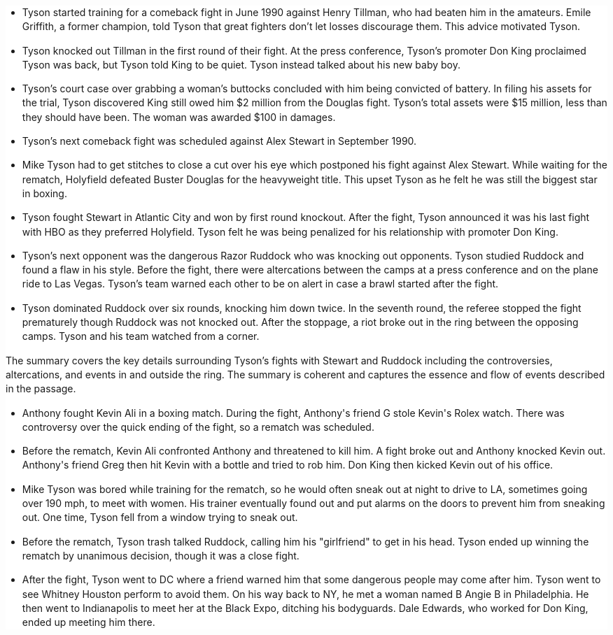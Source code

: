 - Tyson started training for a comeback fight in June 1990 against Henry Tillman, who had beaten him in the amateurs. Emile Griffith, a former champion, told Tyson that great fighters don’t let losses discourage them. This advice motivated Tyson.

- Tyson knocked out Tillman in the first round of their fight. At the press conference, Tyson’s promoter Don King proclaimed Tyson was back, but Tyson told King to be quiet. Tyson instead talked about his new baby boy.

- Tyson’s court case over grabbing a woman’s buttocks concluded with him being convicted of battery. In filing his assets for the trial, Tyson discovered King still owed him $2 million from the Douglas fight. Tyson’s total assets were $15 million, less than they should have been. The woman was awarded $100 in damages.  

- Tyson’s next comeback fight was scheduled against Alex Stewart in September 1990.

 

- Mike Tyson had to get stitches to close a cut over his eye which postponed his fight against Alex Stewart. While waiting for the rematch, Holyfield defeated Buster Douglas for the heavyweight title. This upset Tyson as he felt he was still the biggest star in boxing. 

- Tyson fought Stewart in Atlantic City and won by first round knockout. After the fight, Tyson announced it was his last fight with HBO as they preferred Holyfield. Tyson felt he was being penalized for his relationship with promoter Don King.

- Tyson’s next opponent was the dangerous Razor Ruddock who was knocking out opponents. Tyson studied Ruddock and found a flaw in his style. Before the fight, there were altercations between the camps at a press conference and on the plane ride to Las Vegas. Tyson’s team warned each other to be on alert in case a brawl started after the fight.

- Tyson dominated Ruddock over six rounds, knocking him down twice. In the seventh round, the referee stopped the fight prematurely though Ruddock was not knocked out. After the stoppage, a riot broke out in the ring between the opposing camps. Tyson and his team watched from a corner.

The summary covers the key details surrounding Tyson’s fights with Stewart and Ruddock including the controversies, altercations, and events in and outside the ring. The summary is coherent and captures the essence and flow of events described in the passage.

 

- Anthony fought Kevin Ali in a boxing match. During the fight, Anthony's friend G stole Kevin's Rolex watch. There was controversy over the quick ending of the fight, so a rematch was scheduled.

- Before the rematch, Kevin Ali confronted Anthony and threatened to kill him. A fight broke out and Anthony knocked Kevin out. Anthony's friend Greg then hit Kevin with a bottle and tried to rob him. Don King then kicked Kevin out of his office.

- Mike Tyson was bored while training for the rematch, so he would often sneak out at night to drive to LA, sometimes going over 190 mph, to meet with women. His trainer eventually found out and put alarms on the doors to prevent him from sneaking out. One time, Tyson fell from a window trying to sneak out.  

- Before the rematch, Tyson trash talked Ruddock, calling him his "girlfriend" to get in his head. Tyson ended up winning the rematch by unanimous decision, though it was a close fight.

- After the fight, Tyson went to DC where a friend warned him that some dangerous people may come after him. Tyson went to see Whitney Houston perform to avoid them. On his way back to NY, he met a woman named B Angie B in Philadelphia. He then went to Indianapolis to meet her at the Black Expo, ditching his bodyguards. Dale Edwards, who worked for Don King, ended up meeting him there.
